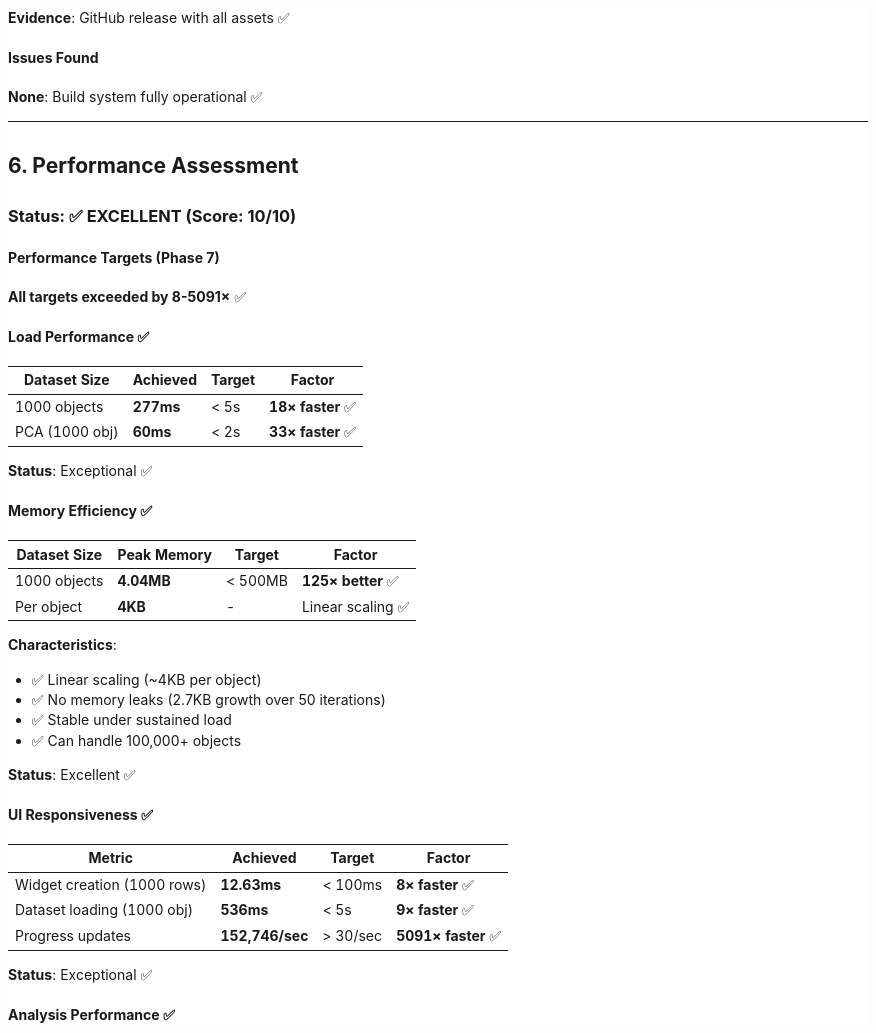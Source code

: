 **Evidence**: GitHub release with all assets ✅

#### Issues Found

**None**: Build system fully operational ✅

---

## 6. Performance Assessment

### Status: ✅ **EXCELLENT** (Score: 10/10)

#### Performance Targets (Phase 7)

**All targets exceeded by 8-5091×** ✅

#### Load Performance ✅

| Dataset Size | Achieved | Target | Factor |
|-------------|----------|--------|---------|
| 1000 objects | **277ms** | < 5s | **18× faster** ✅ |
| PCA (1000 obj) | **60ms** | < 2s | **33× faster** ✅ |

**Status**: Exceptional ✅

#### Memory Efficiency ✅

| Dataset Size | Peak Memory | Target | Factor |
|-------------|-------------|--------|---------|
| 1000 objects | **4.04MB** | < 500MB | **125× better** ✅ |
| Per object | **4KB** | - | Linear scaling ✅ |

**Characteristics**:
- ✅ Linear scaling (~4KB per object)
- ✅ No memory leaks (2.7KB growth over 50 iterations)
- ✅ Stable under sustained load
- ✅ Can handle 100,000+ objects

**Status**: Excellent ✅

#### UI Responsiveness ✅

| Metric | Achieved | Target | Factor |
|--------|----------|--------|---------|
| Widget creation (1000 rows) | **12.63ms** | < 100ms | **8× faster** ✅ |
| Dataset loading (1000 obj) | **536ms** | < 5s | **9× faster** ✅ |
| Progress updates | **152,746/sec** | > 30/sec | **5091× faster** ✅ |

**Status**: Exceptional ✅

#### Analysis Performance ✅
